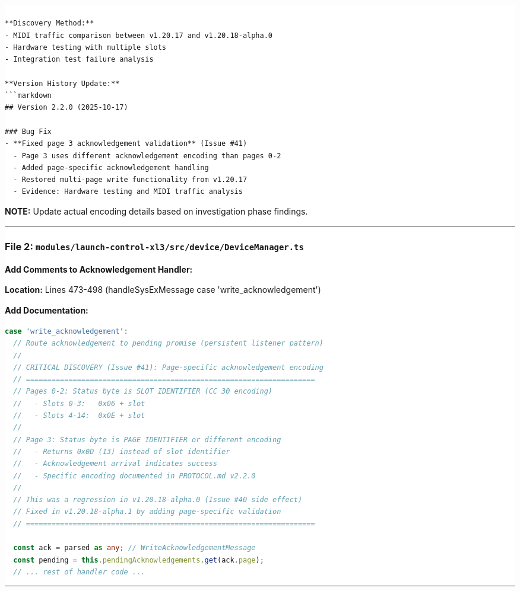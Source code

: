 ```

**Discovery Method:**
- MIDI traffic comparison between v1.20.17 and v1.20.18-alpha.0
- Hardware testing with multiple slots
- Integration test failure analysis

**Version History Update:**
```markdown
## Version 2.2.0 (2025-10-17)

### Bug Fix
- **Fixed page 3 acknowledgement validation** (Issue #41)
  - Page 3 uses different acknowledgement encoding than pages 0-2
  - Added page-specific acknowledgement handling
  - Restored multi-page write functionality from v1.20.17
  - Evidence: Hardware testing and MIDI traffic analysis
```

**NOTE:** Update actual encoding details based on investigation phase findings.

---

### File 2: `modules/launch-control-xl3/src/device/DeviceManager.ts`

**Add Comments to Acknowledgement Handler:**

**Location:** Lines 473-498 (handleSysExMessage case 'write_acknowledgement')

**Add Documentation:**
```typescript
case 'write_acknowledgement':
  // Route acknowledgement to pending promise (persistent listener pattern)
  //
  // CRITICAL DISCOVERY (Issue #41): Page-specific acknowledgement encoding
  // ====================================================================
  // Pages 0-2: Status byte is SLOT IDENTIFIER (CC 30 encoding)
  //   - Slots 0-3:   0x06 + slot
  //   - Slots 4-14:  0x0E + slot
  //
  // Page 3: Status byte is PAGE IDENTIFIER or different encoding
  //   - Returns 0x0D (13) instead of slot identifier
  //   - Acknowledgement arrival indicates success
  //   - Specific encoding documented in PROTOCOL.md v2.2.0
  //
  // This was a regression in v1.20.18-alpha.0 (Issue #40 side effect)
  // Fixed in v1.20.18-alpha.1 by adding page-specific validation
  // ====================================================================

  const ack = parsed as any; // WriteAcknowledgementMessage
  const pending = this.pendingAcknowledgements.get(ack.page);
  // ... rest of handler code ...
```

---